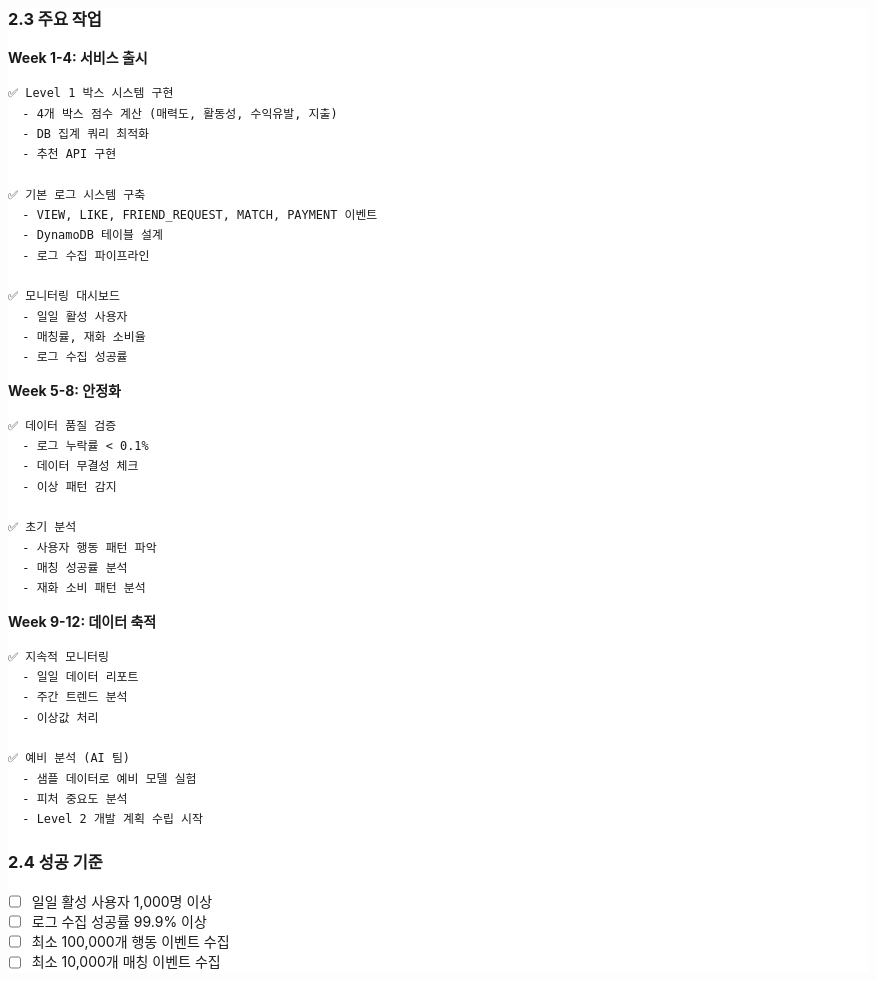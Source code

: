 ### 2.3 주요 작업

**Week 1-4: 서비스 출시**

```
✅ Level 1 박스 시스템 구현
  - 4개 박스 점수 계산 (매력도, 활동성, 수익유발, 지출)
  - DB 집계 쿼리 최적화
  - 추천 API 구현

✅ 기본 로그 시스템 구축
  - VIEW, LIKE, FRIEND_REQUEST, MATCH, PAYMENT 이벤트
  - DynamoDB 테이블 설계
  - 로그 수집 파이프라인

✅ 모니터링 대시보드
  - 일일 활성 사용자
  - 매칭률, 재화 소비율
  - 로그 수집 성공률
```

**Week 5-8: 안정화**

```
✅ 데이터 품질 검증
  - 로그 누락률 < 0.1%
  - 데이터 무결성 체크
  - 이상 패턴 감지

✅ 초기 분석
  - 사용자 행동 패턴 파악
  - 매칭 성공률 분석
  - 재화 소비 패턴 분석
```

**Week 9-12: 데이터 축적**

```
✅ 지속적 모니터링
  - 일일 데이터 리포트
  - 주간 트렌드 분석
  - 이상값 처리

✅ 예비 분석 (AI 팀)
  - 샘플 데이터로 예비 모델 실험
  - 피처 중요도 분석
  - Level 2 개발 계획 수립 시작
```

### 2.4 성공 기준

- [ ] 일일 활성 사용자 1,000명 이상
- [ ] 로그 수집 성공률 99.9% 이상
- [ ] 최소 100,000개 행동 이벤트 수집
- [ ] 최소 10,000개 매칭 이벤트 수집
